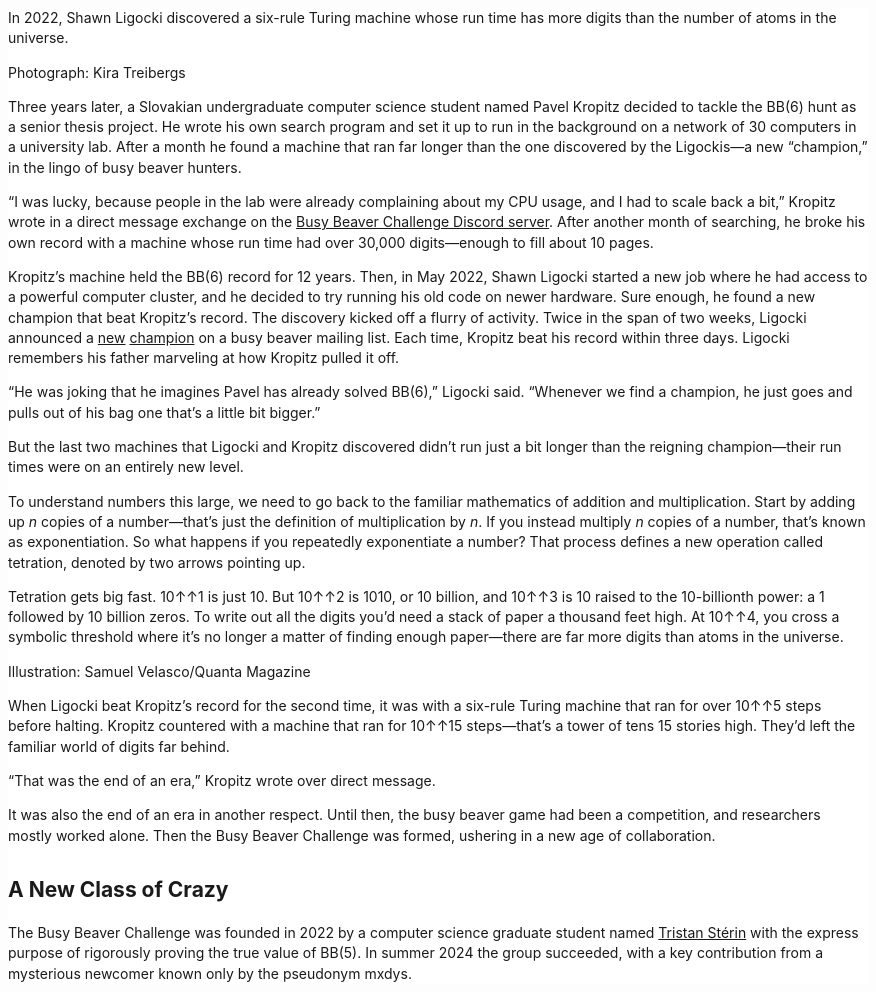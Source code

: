 In 2022, Shawn Ligocki discovered a six-rule Turing machine whose run time has more digits than the number of atoms in the universe.

Photograph: Kira Treibergs

Three years later, a Slovakian undergraduate computer science student named Pavel Kropitz decided to tackle the BB(6) hunt as a senior thesis project. He wrote his own search program and set it up to run in the background on a network of 30 computers in a university lab. After a month he found a machine that ran far longer than the one discovered by the Ligockis—a new “champion,” in the lingo of busy beaver hunters.

“I was lucky, because people in the lab were already complaining about my CPU usage, and I had to scale back a bit,” Kropitz wrote in a direct message exchange on the [Busy Beaver Challenge Discord server](https://discord.com/invite/3uqtPJA9Uv). After another month of searching, he broke his own record with a machine whose run time had over 30,000 digits—enough to fill about 10 pages.

Kropitz’s machine held the BB(6) record for 12 years. Then, in May 2022, Shawn Ligocki started a new job where he had access to a powerful computer cluster, and he decided to try running his old code on newer hardware. Sure enough, he found a new champion that beat Kropitz’s record. The discovery kicked off a flurry of activity. Twice in the span of two weeks, Ligocki announced a [new](https://groups.google.com/g/busy-beaver-discuss/c/iRHDmAQ5jr8) [champion](https://groups.google.com/g/busy-beaver-discuss/c/-zjeW6y8ER4) on a busy beaver mailing list. Each time, Kropitz beat his record within three days. Ligocki remembers his father marveling at how Kropitz pulled it off.

“He was joking that he imagines Pavel has already solved BB(6),” Ligocki said. “Whenever we find a champion, he just goes and pulls out of his bag one that’s a little bit bigger.”

But the last two machines that Ligocki and Kropitz discovered didn’t run just a bit longer than the reigning champion—their run times were on an entirely new level.

To understand numbers this large, we need to go back to the familiar mathematics of addition and multiplication. Start by adding up _n_ copies of a number—that’s just the definition of multiplication by _n_. If you instead multiply _n_ copies of a number, that’s known as exponentiation. So what happens if you repeatedly exponentiate a number? That process defines a new operation called tetration, denoted by two arrows pointing up.

Tetration gets big fast. 10↑↑1 is just 10. But 10↑↑2 is 1010, or 10 billion, and 10↑↑3 is 10 raised to the 10-billionth power: a 1 followed by 10 billion zeros. To write out all the digits you’d need a stack of paper a thousand feet high. At 10↑↑4, you cross a symbolic threshold where it’s no longer a matter of finding enough paper—there are far more digits than atoms in the universe.

Illustration: Samuel Velasco/Quanta Magazine

When Ligocki beat Kropitz’s record for the second time, it was with a six-rule Turing machine that ran for over 10↑↑5 steps before halting. Kropitz countered with a machine that ran for 10↑↑15 steps—that’s a tower of tens 15 stories high. They’d left the familiar world of digits far behind.

“That was the end of an era,” Kropitz wrote over direct message.

It was also the end of an era in another respect. Until then, the busy beaver game had been a competition, and researchers mostly worked alone. Then the Busy Beaver Challenge was formed, ushering in a new age of collaboration.

## A New Class of Crazy

The Busy Beaver Challenge was founded in 2022 by a computer science graduate student named [Tristan Stérin](https://tristan.st/) with the express purpose of rigorously proving the true value of BB(5). In summer 2024 the group succeeded, with a key contribution from a mysterious newcomer known only by the pseudonym mxdys.
